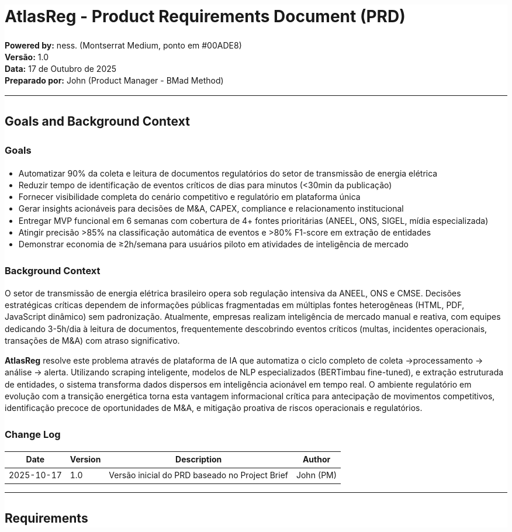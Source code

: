 # AtlasReg - Product Requirements Document (PRD)

**Powered by:** ness. (Montserrat Medium, ponto em #00ADE8)  
**Versão:** 1.0  
**Data:** 17 de Outubro de 2025  
**Preparado por:** John (Product Manager - BMad Method)

---

## Goals and Background Context

### Goals

- Automatizar 90% da coleta e leitura de documentos regulatórios do setor de transmissão de energia elétrica
- Reduzir tempo de identificação de eventos críticos de dias para minutos (<30min da publicação)
- Fornecer visibilidade completa do cenário competitivo e regulatório em plataforma única
- Gerar insights acionáveis para decisões de M&A, CAPEX, compliance e relacionamento institucional
- Entregar MVP funcional em 6 semanas com cobertura de 4+ fontes prioritárias (ANEEL, ONS, SIGEL, mídia especializada)
- Atingir precisão >85% na classificação automática de eventos e >80% F1-score em extração de entidades
- Demonstrar economia de ≥2h/semana para usuários piloto em atividades de inteligência de mercado

### Background Context

O setor de transmissão de energia elétrica brasileiro opera sob regulação intensiva da ANEEL, ONS e CMSE. Decisões estratégicas críticas dependem de informações públicas fragmentadas em múltiplas fontes heterogêneas (HTML, PDF, JavaScript dinâmico) sem padronização. Atualmente, empresas realizam inteligência de mercado manual e reativa, com equipes dedicando 3-5h/dia à leitura de documentos, frequentemente descobrindo eventos críticos (multas, incidentes operacionais, transações de M&A) com atraso significativo.

**AtlasReg** resolve este problema através de plataforma de IA que automatiza o ciclo completo de coleta →processamento → análise → alerta. Utilizando scraping inteligente, modelos de NLP especializados (BERTimbau fine-tuned), e extração estruturada de entidades, o sistema transforma dados dispersos em inteligência acionável em tempo real. O ambiente regulatório em evolução com a transição energética torna esta vantagem informacional crítica para antecipação de movimentos competitivos, identificação precoce de oportunidades de M&A, e mitigação proativa de riscos operacionais e regulatórios.

### Change Log

| Date | Version | Description | Author |
|------|---------|-------------|--------|
| 2025-10-17 | 1.0 | Versão inicial do PRD baseado no Project Brief | John (PM) |

---

## Requirements
